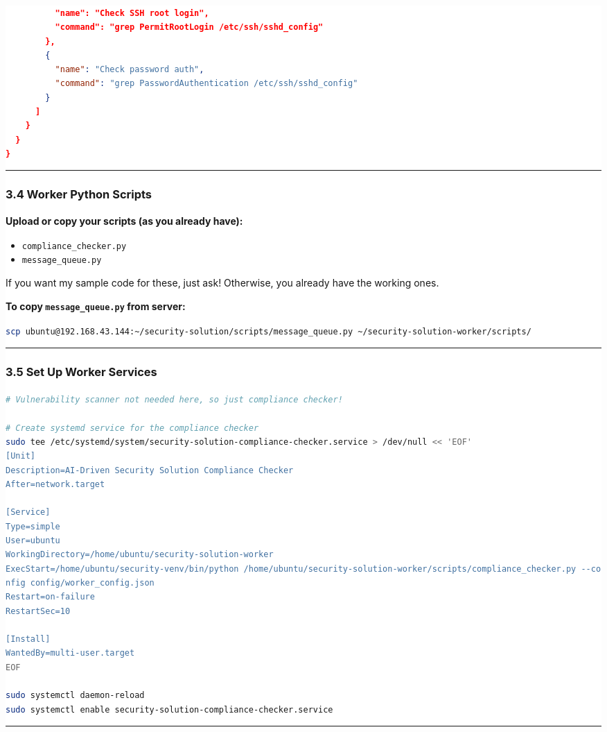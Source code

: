 ```json
          "name": "Check SSH root login",
          "command": "grep PermitRootLogin /etc/ssh/sshd_config"
        },
        {
          "name": "Check password auth",
          "command": "grep PasswordAuthentication /etc/ssh/sshd_config"
        }
      ]
    }
  }
}
```

---

### **3.4 Worker Python Scripts**

**Upload or copy your scripts (as you already have):**

* `compliance_checker.py`
* `message_queue.py`

If you want my sample code for these, just ask! Otherwise, you already have the working ones.

**To copy `message_queue.py` from server:**

```bash
scp ubuntu@192.168.43.144:~/security-solution/scripts/message_queue.py ~/security-solution-worker/scripts/
```

---

### **3.5 Set Up Worker Services**

```bash
# Vulnerability scanner not needed here, so just compliance checker!

# Create systemd service for the compliance checker
sudo tee /etc/systemd/system/security-solution-compliance-checker.service > /dev/null << 'EOF'
[Unit]
Description=AI-Driven Security Solution Compliance Checker
After=network.target

[Service]
Type=simple
User=ubuntu
WorkingDirectory=/home/ubuntu/security-solution-worker
ExecStart=/home/ubuntu/security-venv/bin/python /home/ubuntu/security-solution-worker/scripts/compliance_checker.py --config config/worker_config.json
Restart=on-failure
RestartSec=10

[Install]
WantedBy=multi-user.target
EOF

sudo systemctl daemon-reload
sudo systemctl enable security-solution-compliance-checker.service
```

---